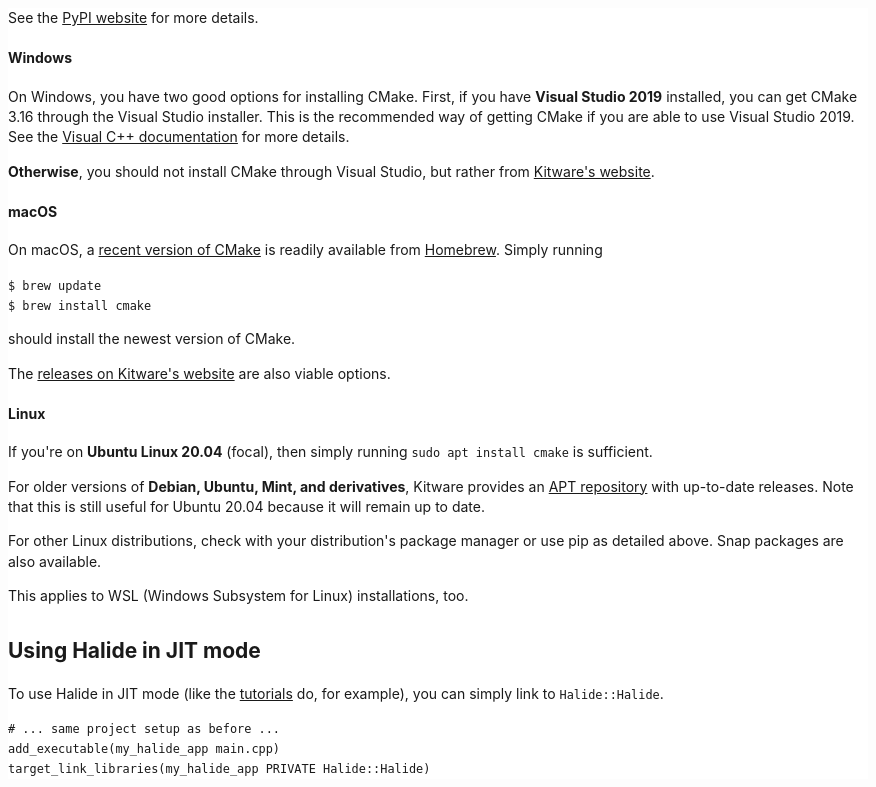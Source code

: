 See the [PyPI website](https://pypi.org/project/cmake) for more details.

#### Windows

On Windows, you have two good options for installing CMake. First, if you have
**Visual Studio 2019** installed, you can get CMake 3.16 through the Visual
Studio installer. This is the recommended way of getting CMake if you are able
to use Visual Studio 2019. See the
[Visual C++ documentation](https://docs.microsoft.com/en-us/cpp/build/cmake-projects-in-visual-studio?view=vs-2019)
for more details.

**Otherwise**, you should not install CMake through Visual Studio, but rather
from [Kitware's website](https://cmake.org/download/).

#### macOS

On macOS, a
[recent version of CMake](https://formulae.brew.sh/cask/cmake#default) is
readily available from [Homebrew](https://brew.sh). Simply running

```
$ brew update
$ brew install cmake
```

should install the newest version of CMake.

The [releases on Kitware's website](https://cmake.org/download/) are also viable
options.

#### Linux

If you're on **Ubuntu Linux 20.04** (focal), then simply running
`sudo apt install cmake` is sufficient.

For older versions of **Debian, Ubuntu, Mint, and derivatives**, Kitware
provides an [APT repository](https://apt.kitware.com/) with up-to-date releases.
Note that this is still useful for Ubuntu 20.04 because it will remain up to
date.

For other Linux distributions, check with your distribution's package manager or
use pip as detailed above. Snap packages are also available.

This applies to WSL (Windows Subsystem for Linux) installations, too.

## Using Halide in JIT mode

To use Halide in JIT mode (like the
[tutorials](https://halide-lang.org/tutorials/tutorial_introduction.html) do,
for example), you can simply link to `Halide::Halide`.

```
# ... same project setup as before ...
add_executable(my_halide_app main.cpp)
target_link_libraries(my_halide_app PRIVATE Halide::Halide)
```

